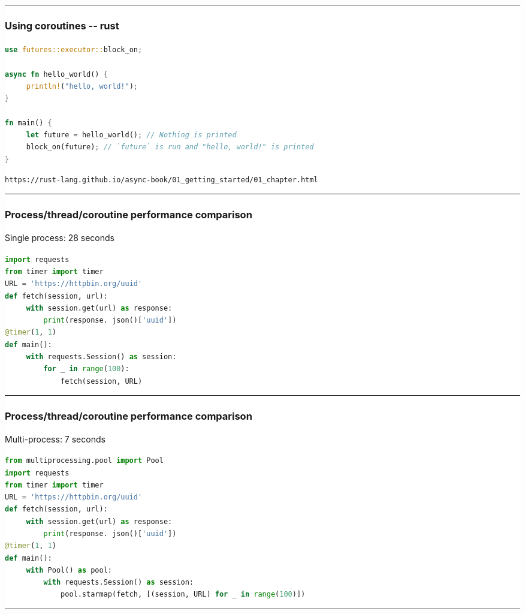 



---
### Using coroutines -- rust



```rust
use futures::executor::block_on;

async fn hello_world() {
     println!("hello, world!");
}

fn main() {
     let future = hello_world(); // Nothing is printed
     block_on(future); // `future` is run and "hello, world!" is printed
}
```
```
https://rust-lang.github.io/async-book/01_getting_started/01_chapter.html
```


---
### Process/thread/coroutine performance comparison

Single process: 28 seconds
```python
import requests
from timer import timer
URL = 'https://httpbin.org/uuid'
def fetch(session, url):
     with session.get(url) as response:
         print(response. json()['uuid'])
@timer(1, 1)
def main():
     with requests.Session() as session:
         for _ in range(100):
             fetch(session, URL)

```
---
### Process/thread/coroutine performance comparison

Multi-process: 7 seconds
```python
from multiprocessing.pool import Pool
import requests
from timer import timer
URL = 'https://httpbin.org/uuid'
def fetch(session, url):
     with session.get(url) as response:
         print(response. json()['uuid'])
@timer(1, 1)
def main():
     with Pool() as pool:
         with requests.Session() as session:
             pool.starmap(fetch, [(session, URL) for _ in range(100)])
```

---